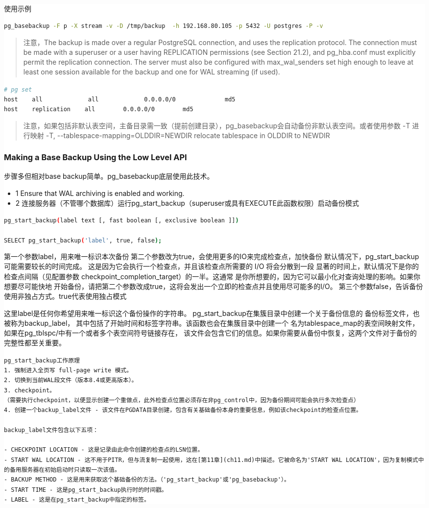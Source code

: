 使用示例

```bash
pg_basebackup -F p -X stream -v -D /tmp/backup  -h 192.168.80.105 -p 5432 -U postgres -P -v
```

> 注意，The backup is made over a regular PostgreSQL connection, and uses the replication protocol. The connection must be made with a superuser or a user having REPLICATION permissions (see Section 21.2), and pg_hba.conf must explicitly permit the replication connection. The server must also be configured with max_wal_senders set high enough to leave at least one session available for the backup and one for WAL streaming (if used).

```bash
# pg set
host    all             all             0.0.0.0/0              md5
host    replication    all        0.0.0.0/0        md5

```

> 注意，如果包括非默认表空间，主备目录需一致（提前创建目录），pg_basebackup会自动备份非默认表空间。或者使用参数 -T 进行映射
  -T, --tablespace-mapping=OLDDIR=NEWDIR
                         relocate tablespace in OLDDIR to NEWDIR

### Making a Base Backup Using the Low Level API

步骤多但相对base backup简单。pg_basebackup底层使用此技术。

* 1 Ensure that WAL archiving is enabled and working.
* 2 连接服务器（不管哪个数据库）运行pg_start_backup（superuser或具有EXECUTE此函数权限）启动备份模式

```bash
pg_start_backup(label text [, fast boolean [, exclusive boolean ]])

SELECT pg_start_backup('label', true, false);

```

第一个参数label，用来唯一标识本次备份
第二个参数改为true，会使用更多的IO来完成检查点，加快备份
默认情况下，pg_start_backup可能需要较长的时间完成。 这是因为它会执行一个检查点，并且该检查点所需要的 I/O 将会分散到一段 显著的时间上，默认情况下是你的检查点间隔（见配置参数 checkpoint_completion_target）的一半。这通常 是你所想要的，因为它可以最小化对查询处理的影响。如果你想要尽可能快地 开始备份，请把第二个参数改成true，这将会发出一个立即的检查点并且使用尽可能多的I/O。
第三个参数false，告诉备份使用非独占方式。true代表使用独占模式

这里label是任何你希望用来唯一标识这个备份操作的字符串。 pg_start_backup在集簇目录中创建一个关于备份信息的 备份标签文件，也被称为backup_label， 其中包括了开始时间和标签字符串。该函数也会在集簇目录中创建一个 名为tablespace_map的表空间映射文件， 如果在pg_tblspc/中有一个或者多个表空间符号链接存在， 该文件会包含它们的信息。如果你需要从备份中恢复，这两个文件对于备份的 完整性都至关重要。 

```shell
pg_start_backup工作原理
1. 强制进入全页写 full-page write 模式。
2. 切换到当前WAL段文件（版本8.4或更高版本）。
3. checkpoint。
（需要执行checkpoint，以便显示创建一个重做点，此外检查点位置必须存在非pg_control中，因为备份期间可能会执行多次检查点）
4. 创建一个backup_label文件 - 该文件在PGDATA目录创建，包含有关基础备份本身的重要信息，例如该checkpoint的检查点位置。

backup_label文件包含以下五项：

- CHECKPOINT LOCATION - 这是记录由此命令创建的检查点的LSN位置。
- START WAL LOCATION - 这不用于PITR，但与流复制一起使用，这在[第11章](ch11.md)中描述。它被命名为'START WAL LOCATION'，因为复制模式中的备用服务器在初始启动时只读取一次该值。
- BACKUP METHOD - 这是用来获取这个基础备份的方法。（'pg_start_backup'或'pg_basebackup'）。
- START TIME - 这是pg_start_backup执行时的时间戳。
- LABEL - 这是在pg_start_backup中指定的标签。

```
